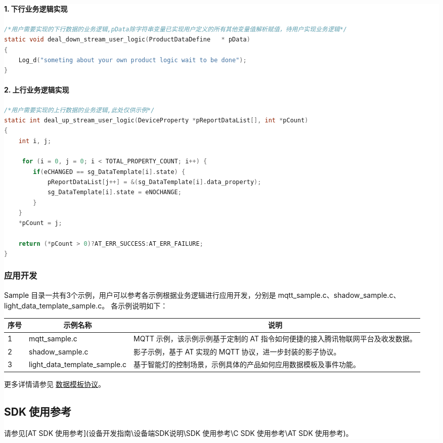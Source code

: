 #### 1. 下行业务逻辑实现

```c
/*用户需要实现的下行数据的业务逻辑,pData除字符串变量已实现用户定义的所有其他变量值解析赋值，待用户实现业务逻辑*/
static void deal_down_stream_user_logic(ProductDataDefine   * pData)
{
    Log_d("someting about your own product logic wait to be done");
}
```

#### 2. 上行业务逻辑实现

```c
/*用户需要实现的上行数据的业务逻辑,此处仅供示例*/
static int deal_up_stream_user_logic(DeviceProperty *pReportDataList[], int *pCount)
{
    int i, j;

     for (i = 0, j = 0; i < TOTAL_PROPERTY_COUNT; i++) {
        if(eCHANGED == sg_DataTemplate[i].state) {
            pReportDataList[j++] = &(sg_DataTemplate[i].data_property);
            sg_DataTemplate[i].state = eNOCHANGE;
        }
    }
    *pCount = j;

    return (*pCount > 0)?AT_ERR_SUCCESS:AT_ERR_FAILURE;
}
```

### 应用开发

Sample 目录一共有3个示例，用户可以参考各示例根据业务逻辑进行应用开发，分别是 mqtt_sample.c、shadow_sample.c、light_data_template_sample.c。
各示例说明如下：

| 序号  | 示例名称                        | 说明|
| ---- | -------------------------------| ----------------------------------|
| 1    | mqtt_sample.c                  | MQTT 示例，该示例示例基于定制的 AT 指令如何便捷的接入腾讯物联网平台及收发数据。|
| 2    | shadow_sample.c                | 影子示例，基于 AT 实现的 MQTT 协议，进一步封装的影子协议。               |
| 3    | light_data_template_sample.c   | 基于智能灯的控制场景，示例具体的产品如何应用数据模板及事件功能。        |

更多详情请参见 [数据模板协议](https://cloud.tencent.com/document/product/1081/34916)。

## SDK 使用参考

请参见[AT SDK 使用参考](设备开发指南\设备端SDK说明\SDK 使用参考\C SDK 使用参考\AT SDK 使用参考)。
